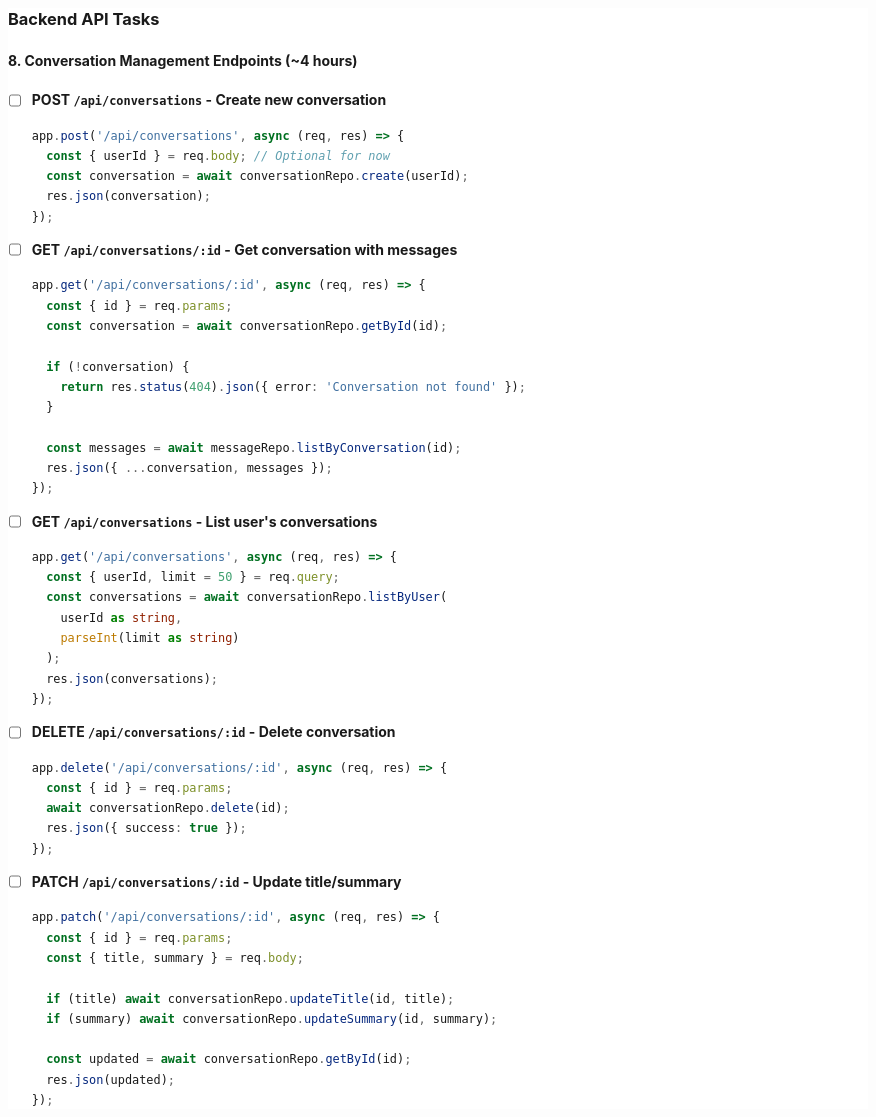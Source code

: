 ### Backend API Tasks

#### 8. Conversation Management Endpoints (~4 hours)

- [ ] **POST `/api/conversations` - Create new conversation**
  ```typescript
  app.post('/api/conversations', async (req, res) => {
    const { userId } = req.body; // Optional for now
    const conversation = await conversationRepo.create(userId);
    res.json(conversation);
  });
  ```

- [ ] **GET `/api/conversations/:id` - Get conversation with messages**
  ```typescript
  app.get('/api/conversations/:id', async (req, res) => {
    const { id } = req.params;
    const conversation = await conversationRepo.getById(id);
    
    if (!conversation) {
      return res.status(404).json({ error: 'Conversation not found' });
    }
    
    const messages = await messageRepo.listByConversation(id);
    res.json({ ...conversation, messages });
  });
  ```

- [ ] **GET `/api/conversations` - List user's conversations**
  ```typescript
  app.get('/api/conversations', async (req, res) => {
    const { userId, limit = 50 } = req.query;
    const conversations = await conversationRepo.listByUser(
      userId as string,
      parseInt(limit as string)
    );
    res.json(conversations);
  });
  ```

- [ ] **DELETE `/api/conversations/:id` - Delete conversation**
  ```typescript
  app.delete('/api/conversations/:id', async (req, res) => {
    const { id } = req.params;
    await conversationRepo.delete(id);
    res.json({ success: true });
  });
  ```

- [ ] **PATCH `/api/conversations/:id` - Update title/summary**
  ```typescript
  app.patch('/api/conversations/:id', async (req, res) => {
    const { id } = req.params;
    const { title, summary } = req.body;
    
    if (title) await conversationRepo.updateTitle(id, title);
    if (summary) await conversationRepo.updateSummary(id, summary);
    
    const updated = await conversationRepo.getById(id);
    res.json(updated);
  });
  ```
